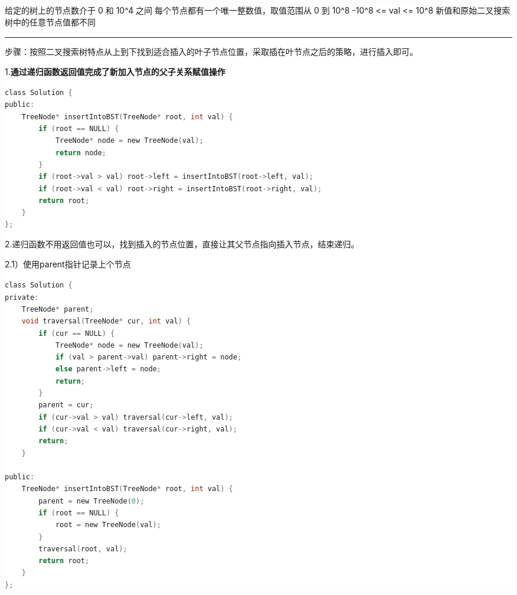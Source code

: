 给定的树上的节点数介于 0 和 10^4 之间
每个节点都有一个唯一整数值，取值范围从 0 到 10^8
-10^8 <= val <= 10^8
新值和原始二叉搜索树中的任意节点值都不同

---

步骤：按照二叉搜索树特点从上到下找到适合插入的叶子节点位置，采取插在叶节点之后的策略，进行插入即可。

1.**通过递归函数返回值完成了新加入节点的父子关系赋值操作**

```c
class Solution {
public:
    TreeNode* insertIntoBST(TreeNode* root, int val) {
        if (root == NULL) {
            TreeNode* node = new TreeNode(val);
            return node;
        }
        if (root->val > val) root->left = insertIntoBST(root->left, val);
        if (root->val < val) root->right = insertIntoBST(root->right, val);
        return root;
    }
};
```

2.递归函数不用返回值也可以，找到插入的节点位置，直接让其父节点指向插入节点，结束递归。

2.1）使用parent指针记录上个节点

```c
class Solution {
private:
    TreeNode* parent;
    void traversal(TreeNode* cur, int val) {
        if (cur == NULL) {
            TreeNode* node = new TreeNode(val);
            if (val > parent->val) parent->right = node;
            else parent->left = node;
            return;
        }
        parent = cur;
        if (cur->val > val) traversal(cur->left, val);
        if (cur->val < val) traversal(cur->right, val);
        return;
    }

public:
    TreeNode* insertIntoBST(TreeNode* root, int val) {
        parent = new TreeNode(0);
        if (root == NULL) {
            root = new TreeNode(val);
        }
        traversal(root, val);
        return root;
    }
};

```
